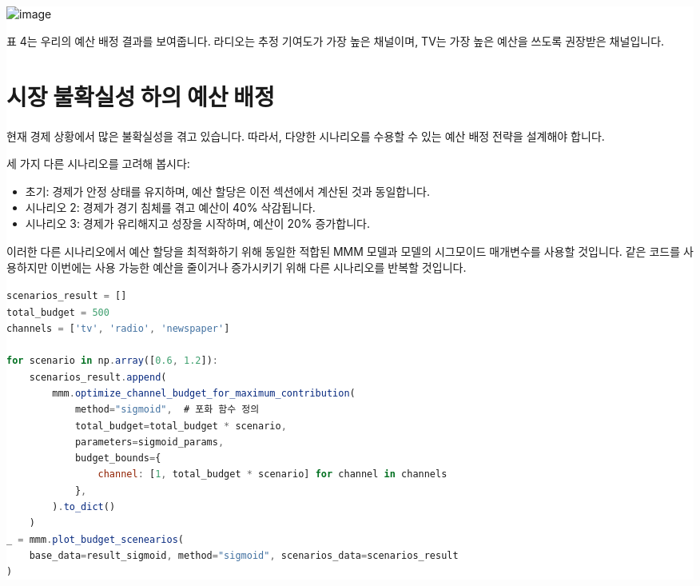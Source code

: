 <script>
     (adsbygoogle = window.adsbygoogle || []).push({});
</script>

![image](/assets/img/2024-06-20-MMMBayesianFrameworkforMarketingMixModelingandROAS_22.png)

표 4는 우리의 예산 배정 결과를 보여줍니다. 라디오는 추정 기여도가 가장 높은 채널이며, TV는 가장 높은 예산을 쓰도록 권장받은 채널입니다.

# 시장 불확실성 하의 예산 배정

현재 경제 상황에서 많은 불확실성을 겪고 있습니다. 따라서, 다양한 시나리오를 수용할 수 있는 예산 배정 전략을 설계해야 합니다.



<ins class="adsbygoogle"
     style="display:block"
     data-ad-client="ca-pub-4877378276818686"
     data-ad-slot="1898504329"
     data-ad-format="auto"
     data-full-width-responsive="true"></ins>

<script>
     (adsbygoogle = window.adsbygoogle || []).push({});
</script>

세 가지 다른 시나리오를 고려해 봅시다:

- 초기: 경제가 안정 상태를 유지하며, 예산 할당은 이전 섹션에서 계산된 것과 동일합니다.
- 시나리오 2: 경제가 경기 침체를 겪고 예산이 40% 삭감됩니다.
- 시나리오 3: 경제가 유리해지고 성장을 시작하며, 예산이 20% 증가합니다.

이러한 다른 시나리오에서 예산 할당을 최적화하기 위해 동일한 적합된 MMM 모델과 모델의 시그모이드 매개변수를 사용할 것입니다. 같은 코드를 사용하지만 이번에는 사용 가능한 예산을 줄이거나 증가시키기 위해 다른 시나리오를 반복할 것입니다.

```js
scenarios_result = []
total_budget = 500
channels = ['tv', 'radio', 'newspaper']

for scenario in np.array([0.6, 1.2]):
    scenarios_result.append(
        mmm.optimize_channel_budget_for_maximum_contribution(
            method="sigmoid",  # 포화 함수 정의
            total_budget=total_budget * scenario,
            parameters=sigmoid_params,
            budget_bounds={
                channel: [1, total_budget * scenario] for channel in channels
            },
        ).to_dict()
    )
_ = mmm.plot_budget_scenearios(
    base_data=result_sigmoid, method="sigmoid", scenarios_data=scenarios_result
)
```
